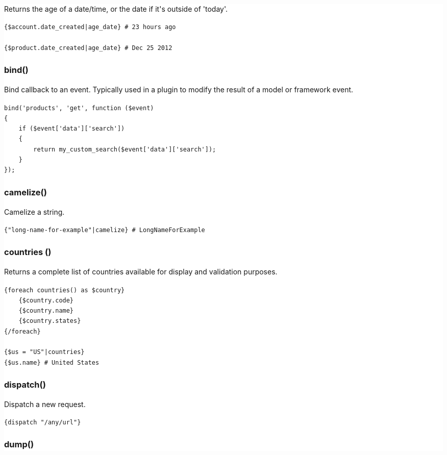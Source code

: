 Returns the age of a date/time, or the date if it's outside of 'today'.

	{$account.date_created|age_date} # 23 hours ago
	
	{$product.date_created|age_date} # Dec 25 2012



<a id="bind"></a>
### bind()

Bind callback to an event. Typically used in a plugin to modify the result of a model or framework event.

	bind('products', 'get', function ($event)
	{
		if ($event['data']['search'])
		{
			return my_custom_search($event['data']['search']);
		}
	});



<a id="camelize"></a>
### camelize()

Camelize a string.

	{"long-name-for-example"|camelize} # LongNameForExample



<a id="countries"></a>
### countries ()

Returns a complete list of countries available for display and validation purposes.

	{foreach countries() as $country}
		{$country.code}
		{$country.name}
		{$country.states}
	{/foreach}
	
	{$us = "US"|countries}
	{$us.name} # United States
	


<a id="dispatch"></a>
### dispatch()

Dispatch a new request.

	{dispatch "/any/url"}
	


<a id="dump"></a>
### dump()
